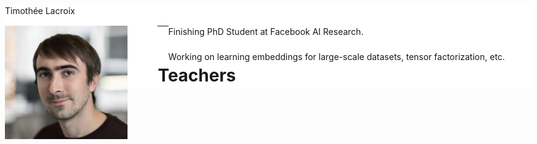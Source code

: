 Timothée Lacroix
<div style="float:left; width: 29%">
  <img src="figs/timothee_lacroix.png" style="vertical-align:center;width:80%;height: 100%;"/>
</div>
<div style="float:right; width: 69%">
  Finishing PhD Student at Facebook AI Research. <br /><br />
  Working on learning embeddings for large-scale datasets, tensor factorization, etc. <br />
</div>

---
# Teachers
